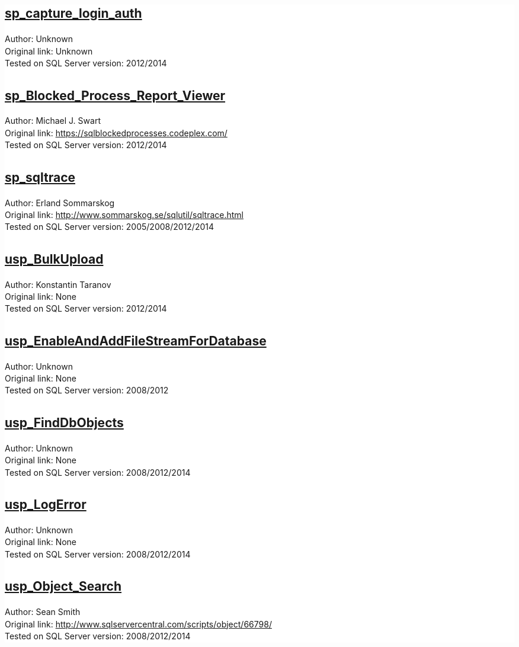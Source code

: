 ## [sp_capture_login_auth](sp_capture_login_auth.sql)
Author: Unknown<br/>
Original link: Unknown<br/>
Tested on SQL Server version: 2012/2014


## [sp_Blocked_Process_Report_Viewer](sp_blocked_process_report_viewer.sql)
Author: Michael J. Swart<br/>
Original link: https://sqlblockedprocesses.codeplex.com/<br/>
Tested on SQL Server version: 2012/2014


## [sp_sqltrace](sp_sqltrace.sql)
Author:  Erland Sommarskog<br/>
Original link: http://www.sommarskog.se/sqlutil/sqltrace.html<br/>
Tested on SQL Server version: 2005/2008/2012/2014


## [usp_BulkUpload](usp_BulkUpload.sql)
Author: Konstantin Taranov<br/>
Original link: None<br/>
Tested on SQL Server version: 2012/2014


## [usp_EnableAndAddFileStreamForDatabase](usp_EnableAndAddFileStreamForDatabase.sql)
Author: Unknown<br/>
Original link: None<br/>
Tested on SQL Server version: 2008/2012


## [usp_FindDbObjects](usp_FindDbObjects)
Author: Unknown<br/>
Original link: None<br/>
Tested on SQL Server version: 2008/2012/2014


## [usp_LogError](usp_LogError.sql)
Author: Unknown<br/>
Original link: None<br/>
Tested on SQL Server version: 2008/2012/2014


## [usp_Object_Search](usp_Object_Search.sql)
Author: Sean Smith<br/>
Original link: http://www.sqlservercentral.com/scripts/object/66798/<br/>
Tested on SQL Server version: 2008/2012/2014
